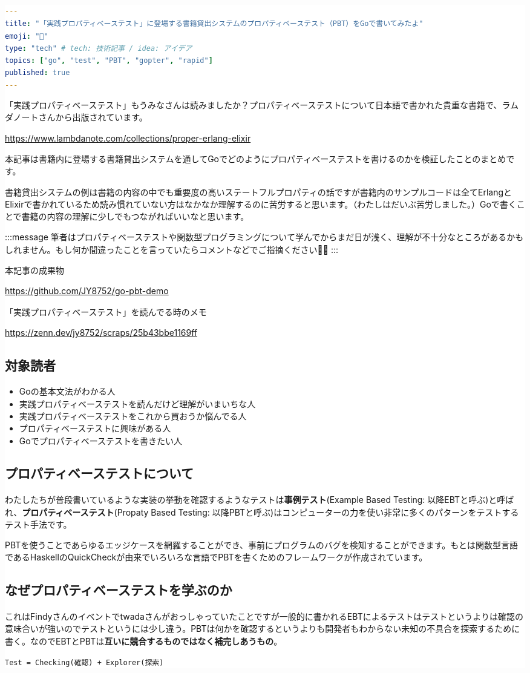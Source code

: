 ```yaml
---
title: "「実践プロパティベーステスト」に登場する書籍貸出システムのプロパティベーステスト（PBT）をGoで書いてみたよ"
emoji: "🐥"
type: "tech" # tech: 技術記事 / idea: アイデア
topics: ["go", "test", "PBT", "gopter", "rapid"]
published: true
---
```


「実践プロパティベーステスト」もうみなさんは読みましたか？プロパティベーステストについて日本語で書かれた貴重な書籍で、ラムダノートさんから出版されています。

https://www.lambdanote.com/collections/proper-erlang-elixir

本記事は書籍内に登場する書籍貸出システムを通してGoでどのようにプロパティベーステストを書けるのかを検証したことのまとめです。

書籍貸出システムの例は書籍の内容の中でも重要度の高いステートフルプロパティの話ですが書籍内のサンプルコードは全てErlangとElixirで書かれているため読み慣れていない方はなかなか理解するのに苦労すると思います。（わたしはだいぶ苦労しました。）Goで書くことで書籍の内容の理解に少しでもつながればいいなと思います。

:::message
筆者はプロパティベーステストや関数型プログラミングについて学んでからまだ日が浅く、理解が不十分なところがあるかもしれません。もし何か間違ったことを言っていたらコメントなどでご指摘ください🙇‍♂️
:::

本記事の成果物

https://github.com/JY8752/go-pbt-demo

「実践プロパティベーステスト」を読んでる時のメモ

https://zenn.dev/jy8752/scraps/25b43bbe1169ff

## 対象読者

- Goの基本文法がわかる人
- 実践プロパティベーステストを読んだけど理解がいまいちな人
- 実践プロパティベーステストをこれから買おうか悩んでる人
- プロパティベーステストに興味がある人
- Goでプロパティベーステストを書きたい人

## プロパティベーステストについて

わたしたちが普段書いているような実装の挙動を確認するようなテストは**事例テスト**(Example Based Testing: 以降EBTと呼ぶ)と呼ばれ、**プロパティベーステスト**(Propaty Based Testing: 以降PBTと呼ぶ)はコンピューターの力を使い非常に多くのパターンをテストするテスト手法です。

PBTを使うことであらゆるエッジケースを網羅することができ、事前にプログラムのバグを検知することができます。もとは関数型言語であるHaskellのQuickCheckが由来でいろいろな言語でPBTを書くためのフレームワークが作成されています。

## なぜプロパティベーステストを学ぶのか

これはFindyさんのイベントでtwadaさんがおっしゃっていたことですが一般的に書かれるEBTによるテストはテストというよりは確認の意味合いが強いのでテストというには少し違う。PBTは何かを確認するというよりも開発者もわからない未知の不具合を探索するために書く。なのでEBTとPBTは**互いに競合するものではなく補完しあうもの**。

```
Test = Checking(確認) + Explorer(探索)
```

